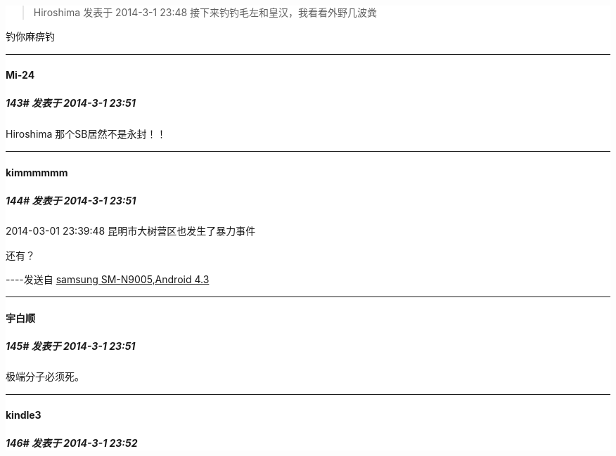 <blockquote>Hiroshima 发表于 2014-3-1 23:48
接下来钓钓毛左和皇汉，我看看外野几波粪</blockquote>
钓你麻痹钓







-----

####  Mi-24  
##### 143#       发表于 2014-3-1 23:51




Hiroshima 那个SB居然不是永封！！







-----

####  kimmmmmm  
##### 144#       发表于 2014-3-1 23:51




2014-03-01 23:39:48
昆明市大树营区也发生了暴力事件

还有？


----发送自 [samsung SM-N9005,Android 4.3](http://stage1.5j4m.com/?null)







-----

####  宇白顺  
##### 145#       发表于 2014-3-1 23:51




极端分子必须死。







-----

####  kindle3  
##### 146#       发表于 2014-3-1 23:52
